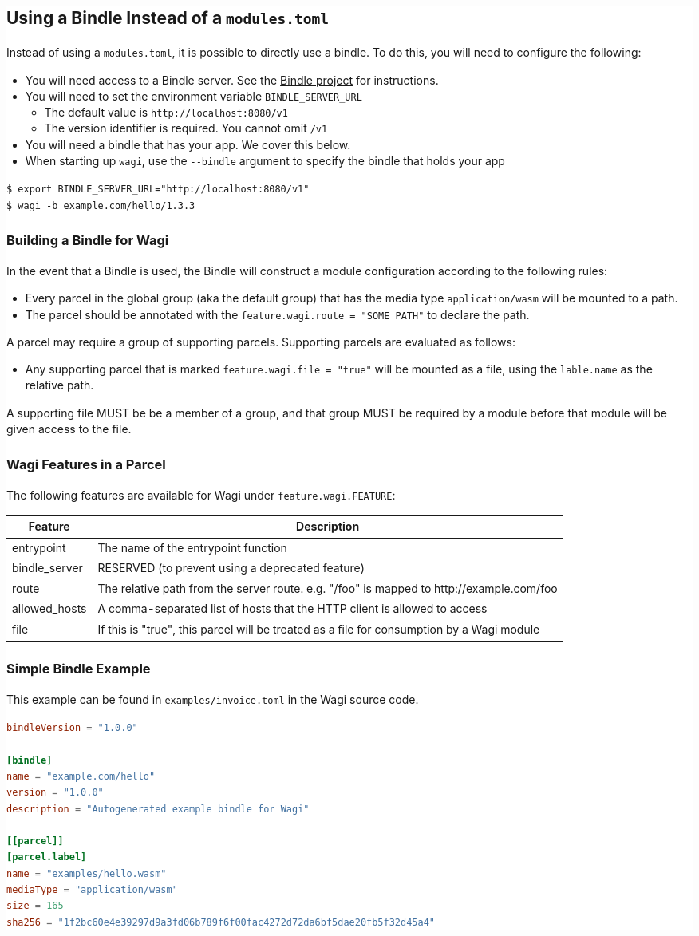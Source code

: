 ## Using a Bindle Instead of a `modules.toml`

Instead of using a `modules.toml`, it is possible to directly use a bindle.
To do this, you will need to configure the following:

- You will need access to a Bindle server. See the [Bindle project](https://github.com/deislabs/bindle) for instructions.
- You will need to set the environment variable `BINDLE_SERVER_URL`
  - The default value is `http://localhost:8080/v1`
  - The version identifier is required. You cannot omit `/v1`
- You will need a bindle that has your app. We cover this below.
- When starting up `wagi`, use the `--bindle` argument to specify the bindle that holds your app

```console
$ export BINDLE_SERVER_URL="http://localhost:8080/v1"
$ wagi -b example.com/hello/1.3.3
```

### Building a Bindle for Wagi

In the event that a Bindle is used, the Bindle will construct a module configuration according
to the following rules:

- Every parcel in the global group (aka the default group) that has the media type `application/wasm` will be mounted to a path.
- The parcel should be annotated with the `feature.wagi.route = "SOME PATH"` to declare the path.

A parcel may require a group of supporting parcels. Supporting parcels are evaluated as follows:
- Any supporting parcel that is marked `feature.wagi.file = "true"` will be mounted as a file, using the `lable.name` as the relative path.

A supporting file MUST be be a member of a group, and that group MUST be required by a module before that module will be given access to the file.

### Wagi Features in a Parcel

The following features are available for Wagi under `feature.wagi.FEATURE`:

| Feature | Description |
| --- | --- |
| entrypoint | The name of the entrypoint function |
| bindle_server | RESERVED (to prevent using a deprecated feature) |
| route | The relative path from the server route. e.g. "/foo" is mapped to http://example.com/foo |
| allowed_hosts | A comma-separated list of hosts that the HTTP client is allowed to access |
| file | If this is "true", this parcel will be treated as a file for consumption by a Wagi module |

### Simple Bindle Example

This example can be found in `examples/invoice.toml` in the Wagi source code.

```toml
bindleVersion = "1.0.0"

[bindle]
name = "example.com/hello"
version = "1.0.0"
description = "Autogenerated example bindle for Wagi"

[[parcel]]
[parcel.label]
name = "examples/hello.wasm"
mediaType = "application/wasm"
size = 165
sha256 = "1f2bc60e4e39297d9a3fd06b789f6f00fac4272d72da6bf5dae20fb5f32d45a4"
```